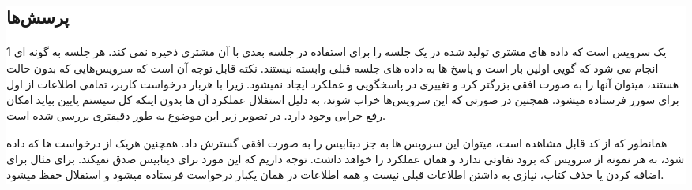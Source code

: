 ## پرسش‌ها

1
یک سرویس است که داده های مشتری تولید شده در یک جلسه را برای استفاده در جلسه بعدی با آن مشتری ذخیره نمی کند. هر جلسه به گونه ای انجام می شود که گویی اولین بار است و پاسخ ها به داده های جلسه قبلی وابسته نیستند. نکته قابل توجه آن است که سرویس‌هایی که بدون حالت هستند، میتوان آنها را به صورت افقی بزرگتر کرد و تغییری در پاسخگویی و عملکرد ایجاد نمیشود. زیرا با هربار درخواست کاربر، تمامی اطلاعات از اول برای سورر فرستاده میشود. همچنین در صورتی که این سرویس‌ها خراب شوند، به دلیل استفلال عملکرد آن ها بدون اینکه کل سیستم پایین بیاید امکان رفع خرابی وجود دارد. در تصویر زیر این موضوع به طور دقیقتری بررسی شده است. 


همانطور که از کد قابل مشاهده است، میتوان این سرویس ها به جز دیتابیس را به صورت افقی گسترش داد. همچنین هریک از درخواست ها که داده شود، به هر نمونه از سرویس که برود تفاوتی ندارد و همان عملکرد را خواهد داشت. توجه داریم که این مورد برای دیتابیس صدق نمیکند. برای مثال برای اضافه کردن یا حذف کتاب، نیازی به داشتن اطلاعات قبلی نیست و همه اطلاعات در همان یکبار درخواست فرستاده میشود و استقلال حفظ میشود.
